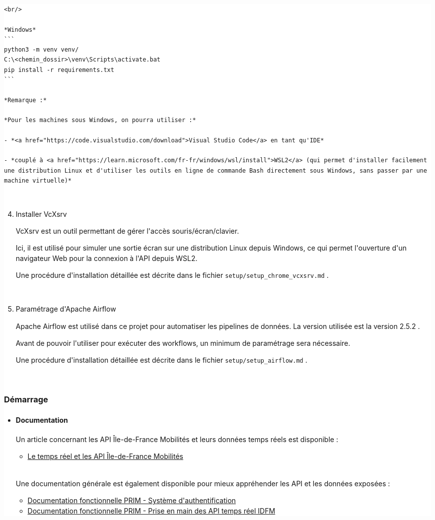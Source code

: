 	<br/>

	*Windows*
	```
	python3 -m venv venv/
	C:\<chemin_dossir>\venv\Scripts\activate.bat
	pip install -r requirements.txt
	```
	
	*Remarque :*

	*Pour les machines sous Windows, on pourra utiliser :*
	
	- *<a href="https://code.visualstudio.com/download">Visual Studio Code</a> en tant qu'IDE*

	- *couplé à <a href="https://learn.microsoft.com/fr-fr/windows/wsl/install">WSL2</a> (qui permet d'installer facilement une distribution Linux et d'utiliser les outils en ligne de commande Bash directement sous Windows, sans passer par une machine virtuelle)*

<br />

4. Installer VcXsrv

	VcXsrv est un outil permettant de gérer l'accès souris/écran/clavier.
	
	Ici, il est utilisé pour simuler une sortie écran sur une distribution Linux depuis Windows, ce qui permet l'ouverture d'un navigateur Web pour la connexion à l'API depuis WSL2.

	Une procédure d'installation détaillée est décrite dans le fichier `setup/setup_chrome_vcxsrv.md` .

<br />

5. Paramétrage d'Apache Airflow

	Apache Airflow est utilisé dans ce projet pour automatiser les pipelines de données. La version utilisée est la version 2.5.2 .

	Avant de pouvoir l'utiliser pour exécuter des workflows, un minimum de paramétrage sera nécessaire.

	Une procédure d'installation détaillée est décrite dans le fichier `setup/setup_airflow.md` . 

<br />

### **Démarrage**

- #### Documentation

	Un article concernant les API Île-de-France Mobilités et leurs données temps réels est disponible :
	
	- <a href="https://prim.iledefrance-mobilites.fr/fr/actualites/article/temps-reel">Le temps réel et les API Île-de-France Mobilités</a>

	<br/>

	Une documentation générale est également disponible pour mieux appréhender les API et les données exposées :

	- <a href="https://prim.iledefrance-mobilites.fr/content/files/2023/03/Documentation-fonctionnelle-PRIM----Syst-me-d-authentification--5.pdf">Documentation fonctionnelle PRIM - Système d'authentification</a>
	- <a href="https://learn.microsoft.com/fr-fr/windows/wsl/install">Documentation fonctionnelle PRIM - Prise en main des API temps réel IDFM</a>
